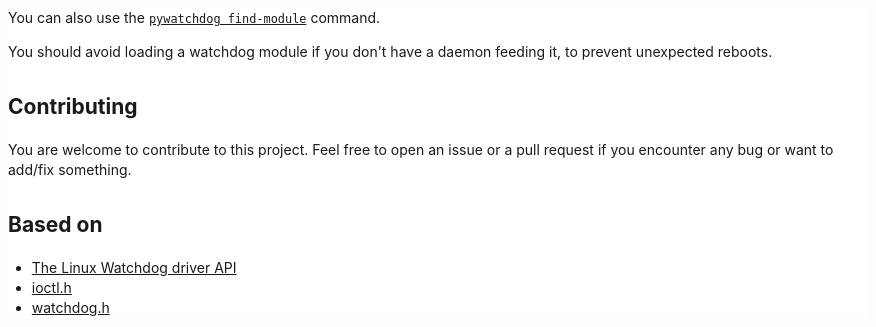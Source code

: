 You can also use the [`pywatchdog find-module`](#find-module) command.

You should avoid loading a watchdog module if you don't have a daemon feeding it, to prevent unexpected reboots.

## Contributing

You are welcome to contribute to this project.
Feel free to open an issue or a pull request if you encounter any bug or want to add/fix something.

## Based on

* [The Linux Watchdog driver API](https://github.com/torvalds/linux/blob/master/Documentation/watchdog/watchdog-api.rst)
* [ioctl.h](https://github.com/torvalds/linux/blob/master/include/uapi/asm-generic/ioctl.h)
* [watchdog.h](https://github.com/torvalds/linux/blob/master/include/uapi/linux/watchdog.h)
